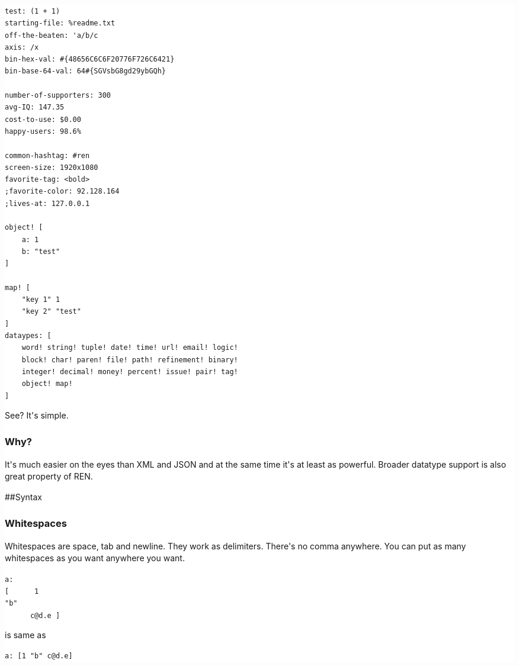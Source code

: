 	test: (1 + 1)
	starting-file: %readme.txt
	off-the-beaten: 'a/b/c
	axis: /x
	bin-hex-val: #{48656C6C6F20776F726C6421}
	bin-base-64-val: 64#{SGVsbG8gd29ybGQh}
	
	number-of-supporters: 300
	avg-IQ: 147.35
	cost-to-use: $0.00
	happy-users: 98.6%
	
	common-hashtag: #ren
	screen-size: 1920x1080
	favorite-tag: <bold>
	;favorite-color: 92.128.164
	;lives-at: 127.0.0.1	
	
	object! [
		a: 1
		b: "test"
	]
	
	map! [
		"key 1" 1
		"key 2" "test"
	]
	dataypes: [
		word! string! tuple! date! time! url! email! logic! 
		block! char! paren! file! path! refinement! binary!
		integer! decimal! money! percent! issue! pair! tag!
		object! map!
	]
	
See? It's simple.

### Why?

It's much easier on the eyes than XML and JSON and at the same time it's at least as powerful. Broader datatype support is also great property of REN. 

##Syntax

### Whitespaces

Whitespaces are space, tab and newline. They work as delimiters. There's no comma anywhere. You can put as many whitespaces as you want anywhere you want.

    a:
    [      1
    "b"
          c@d.e ]

is same as

    a: [1 "b" c@d.e]
